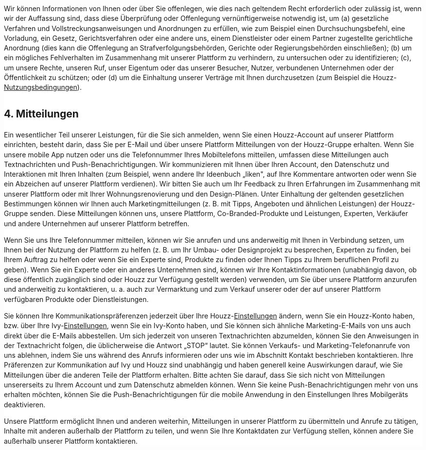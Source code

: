 Wir können Informationen von Ihnen oder über Sie offenlegen, wie dies nach geltendem Recht erforderlich oder zulässig ist, wenn wir der Auffassung sind, dass diese Überprüfung oder Offenlegung vernünftigerweise notwendig ist, um (a) gesetzliche Verfahren und Vollstreckungsanweisungen und Anordnungen zu erfüllen, wie zum Beispiel einen Durchsuchungsbefehl, eine Vorladung, ein Gesetz, Gerichtsverfahren oder eine andere uns, einem Dienstleister oder einem Partner zugestellte gerichtliche Anordnung (dies kann die Offenlegung an Strafverfolgungsbehörden, Gerichte oder Regierungsbehörden einschließen); (b) um ein mögliches Fehlverhalten im Zusammenhang mit unserer Plattform zu verhindern, zu untersuchen oder zu identifizieren; (c), um unsere Rechte, unseren Ruf, unser Eigentum oder das unserer Besucher, Nutzer, verbundenen Unternehmen oder der Öffentlichkeit zu schützen; oder (d) um die Einhaltung unserer Verträge mit Ihnen durchzusetzen (zum Beispiel die Houzz-[Nutzungsbedingungen](https://www.houzz.de/termsOfUse)).

**4\. Mitteilungen**
--------------------

Ein wesentlicher Teil unserer Leistungen, für die Sie sich anmelden, wenn Sie einen Houzz-Account auf unserer Plattform einrichten, besteht darin, dass Sie per E-Mail und über unsere Plattform Mitteilungen von der Houzz-Gruppe erhalten. Wenn Sie unsere mobile App nutzen oder uns die Telefonnummer Ihres Mobiltelefons mitteilen, umfassen diese Mitteilungen auch Textnachrichten und Push-Benachrichtigungen. Wir kommunizieren mit Ihnen über Ihren Account, den Datenschutz und Interaktionen mit Ihren Inhalten (zum Beispiel, wenn andere Ihr Ideenbuch „liken", auf Ihre Kommentare antworten oder wenn Sie ein Abzeichen auf unserer Plattform verdienen). Wir bitten Sie auch um Ihr Feedback zu Ihren Erfahrungen im Zusammenhang mit unserer Plattform oder mit Ihrer Wohnungsrenovierung und den Design-Plänen. Unter Einhaltung der geltenden gesetzlichen Bestimmungen können wir Ihnen auch Marketingmitteilungen (z. B. mit Tipps, Angeboten und ähnlichen Leistungen) der Houzz-Gruppe senden. Diese Mitteilungen können uns, unsere Plattform, Co-Branded-Produkte und Leistungen, Experten, Verkäufer und andere Unternehmen auf unserer Plattform betreffen.

Wenn Sie uns Ihre Telefonnummer mitteilen, können wir Sie anrufen und uns anderweitig mit Ihnen in Verbindung setzen, um Ihnen bei der Nutzung der Plattform zu helfen (z. B. um Ihr Umbau- oder Designprojekt zu besprechen, Experten zu finden, bei Ihrem Auftrag zu helfen oder wenn Sie ein Experte sind, Produkte zu finden oder Ihnen Tipps zu Ihrem beruflichen Profil zu geben). Wenn Sie ein Experte oder ein anderes Unternehmen sind, können wir Ihre Kontaktinformationen (unabhängig davon, ob diese öffentlich zugänglich sind oder Houzz zur Verfügung gestellt werden) verwenden, um Sie über unsere Plattform anzurufen und anderweitig zu kontaktieren, u. a. auch zur Vermarktung und zum Verkauf unserer oder der auf unserer Plattform verfügbaren Produkte oder Dienstleistungen.

Sie können Ihre Kommunikationspräferenzen jederzeit über Ihre Houzz-[Einstellungen](https://www.houzz.de/settingsAdvanced) ändern, wenn Sie ein Houzz-Konto haben, bzw. über Ihre Ivy-[Einstellungen](https://members.ivy.co/designers/account_info), wenn Sie ein Ivy-Konto haben, und Sie können sich ähnliche Marketing-E-Mails von uns auch direkt über die E-Mails abbestellen. Um sich jederzeit von unseren Textnachrichten abzumelden, können Sie den Anweisungen in der Textnachricht folgen, die üblicherweise die Antwort „STOP“ lautet. Sie können Verkaufs- und Marketing-Telefonanrufe von uns ablehnen, indem Sie uns während des Anrufs informieren oder uns wie im Abschnitt Kontakt beschrieben kontaktieren. Ihre Präferenzen zur Kommunikation auf Ivy und Houzz sind unabhängig und haben generell keine Auswirkungen darauf, wie Sie Mitteilungen über die anderen Teile der Plattform erhalten. Bitte achten Sie darauf, dass Sie sich nicht von Mitteilungen unsererseits zu Ihrem Account und zum Datenschutz abmelden können. Wenn Sie keine Push-Benachrichtigungen mehr von uns erhalten möchten, können Sie die Push-Benachrichtigungen für die mobile Anwendung in den Einstellungen Ihres Mobilgeräts deaktivieren.

Unsere Plattform ermöglicht Ihnen und anderen weiterhin, Mitteilungen in unserer Plattform zu übermitteln und Anrufe zu tätigen, Inhalte mit anderen außerhalb der Plattform zu teilen, und wenn Sie Ihre Kontaktdaten zur Verfügung stellen, können andere Sie außerhalb unserer Plattform kontaktieren.
